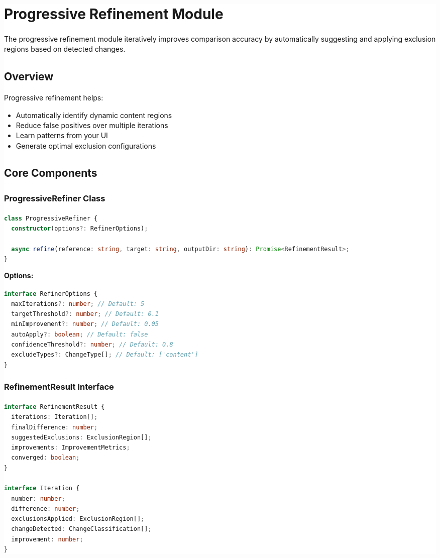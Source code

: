 # Progressive Refinement Module

The progressive refinement module iteratively improves comparison accuracy by automatically suggesting and applying exclusion regions based on detected changes.

## Overview

Progressive refinement helps:

- Automatically identify dynamic content regions
- Reduce false positives over multiple iterations
- Learn patterns from your UI
- Generate optimal exclusion configurations

## Core Components

### ProgressiveRefiner Class

```typescript
class ProgressiveRefiner {
  constructor(options?: RefinerOptions);

  async refine(reference: string, target: string, outputDir: string): Promise<RefinementResult>;
}
```

**Options:**

```typescript
interface RefinerOptions {
  maxIterations?: number; // Default: 5
  targetThreshold?: number; // Default: 0.1
  minImprovement?: number; // Default: 0.05
  autoApply?: boolean; // Default: false
  confidenceThreshold?: number; // Default: 0.8
  excludeTypes?: ChangeType[]; // Default: ['content']
}
```

### RefinementResult Interface

```typescript
interface RefinementResult {
  iterations: Iteration[];
  finalDifference: number;
  suggestedExclusions: ExclusionRegion[];
  improvements: ImprovementMetrics;
  converged: boolean;
}

interface Iteration {
  number: number;
  difference: number;
  exclusionsApplied: ExclusionRegion[];
  changeDetected: ChangeClassification[];
  improvement: number;
}
```
